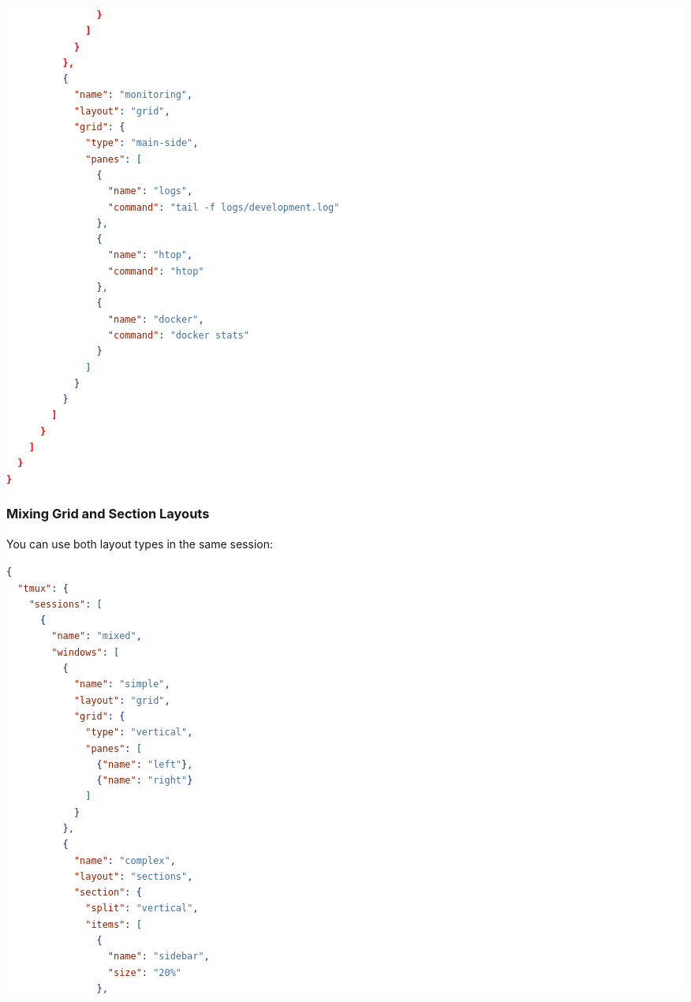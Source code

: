 ```json
                }
              ]
            }
          },
          {
            "name": "monitoring",
            "layout": "grid",
            "grid": {
              "type": "main-side",
              "panes": [
                {
                  "name": "logs",
                  "command": "tail -f logs/development.log"
                },
                {
                  "name": "htop",
                  "command": "htop"
                },
                {
                  "name": "docker",
                  "command": "docker stats"
                }
              ]
            }
          }
        ]
      }
    ]
  }
}
```

### Mixing Grid and Section Layouts

You can use both layout types in the same session:

```json
{
  "tmux": {
    "sessions": [
      {
        "name": "mixed",
        "windows": [
          {
            "name": "simple",
            "layout": "grid",
            "grid": {
              "type": "vertical",
              "panes": [
                {"name": "left"},
                {"name": "right"}
              ]
            }
          },
          {
            "name": "complex",
            "layout": "sections",
            "section": {
              "split": "vertical",
              "items": [
                {
                  "name": "sidebar",
                  "size": "20%"
                },
```